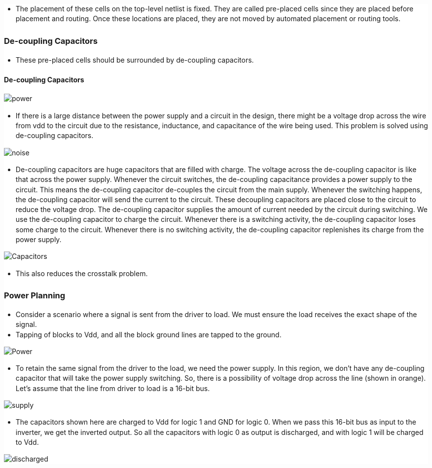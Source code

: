 * The placement of these cells on the top-level netlist is fixed. They are called pre-placed cells since they are placed before placement and routing. Once these locations are placed, they are not moved by automated placement or routing tools. 

### De-coupling Capacitors
* These pre-placed cells should be surrounded by de-coupling capacitors.
 
#### De-coupling Capacitors

![power](https://github.com/srsapireddy/Images/blob/main/61.jpg?raw=true) </br>

* If there is a large distance between the power supply and a circuit in the design, there might be a voltage drop across the wire from vdd to the circuit due to the resistance, inductance, and capacitance of the wire being used. This problem is solved using de-coupling capacitors.   

![noise](https://github.com/srsapireddy/Images/blob/main/60.PNG?raw=true)  </br>

* De-coupling capacitors are huge capacitors that are filled with charge. The voltage across the de-coupling capacitor is like that across the power supply. Whenever the circuit switches, the de-coupling capacitance provides a power supply to the circuit. This means the de-coupling capacitor de-couples the circuit from the main supply. Whenever the switching happens, the de-coupling capacitor will send the current to the circuit. These decoupling capacitors are placed close to the circuit to reduce the voltage drop. The de-coupling capacitor supplies the amount of current needed by the circuit during switching. 
We use the de-coupling capacitor to charge the circuit. Whenever there is a switching activity, the de-coupling capacitor loses some charge to the circuit. Whenever there is no switching activity, the de-coupling capacitor replenishes its charge from the power supply.</br>

![Capacitors](https://github.com/srsapireddy/Images/blob/main/59.PNG?raw=true)  </br>

* This also reduces the crosstalk problem. 

### Power Planning
* Consider a scenario where a signal is sent from the driver to load. We must ensure the load receives the exact shape of the signal. 
* Tapping of blocks to Vdd, and all the block ground lines are tapped to the ground.

![Power](https://github.com/srsapireddy/Images/blob/main/62.PNG?raw=true) </br>

* To retain the same signal from the driver to the load, we need the power supply. In this region, we don’t have any de-coupling capacitor that will take the power supply switching. So, there is a possibility of voltage drop across the line (shown in orange). Let’s assume that the line from driver to load is a 16-bit bus. </br>

![supply](https://github.com/srsapireddy/Images/blob/main/63.PNG?raw=true) </br>

* The capacitors shown here are charged to Vdd for logic 1 and GND for logic 0. When we pass this 16-bit bus as input to the inverter, we get the inverted output. So all the capacitors with logic 0 as output is discharged, and with logic 1 will be charged to Vdd. 

![discharged](https://github.com/srsapireddy/Images/blob/main/64.PNG?raw=true) </br>
